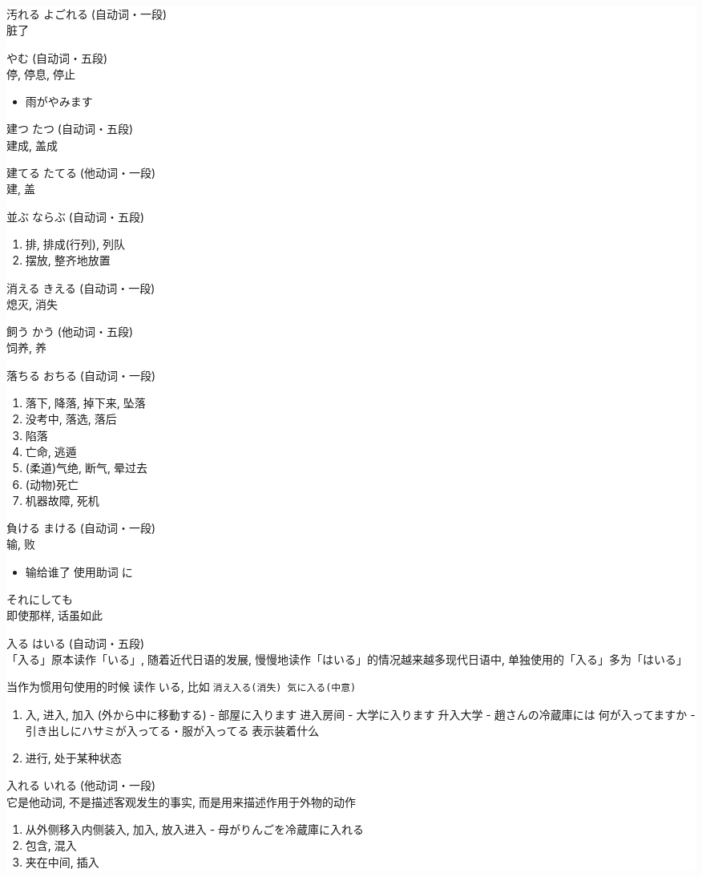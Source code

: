 汚れる  よごれる (自动词・一段)  
  脏了

やむ (自动词・五段)  
  停, 停息, 停止  
  - 雨がやみます

建つ  たつ (自动词・五段)  
  建成, 盖成  

建てる  たてる (他动词・一段)  
  建, 盖  

並ぶ  ならぶ (自动词・五段)  
  1. 排, 排成(行列), 列队
  2. 摆放, 整齐地放置

消える  きえる (自动词・一段)  
  熄灭, 消失  

飼う  かう (他动词・五段)  
  饲养, 养 

落ちる  おちる (自动词・一段)  
  1. 落下, 降落, 掉下来, 坠落
  2. 没考中, 落选, 落后
  3. 陷落
  4. 亡命, 逃遁
  5. (柔道)气绝, 断气, 晕过去
  6. (动物)死亡
  7. 机器故障, 死机  

負ける  まける (自动词・一段)  
  输, 败
  - 输给谁了 使用助词 に  

それにしても  
  即使那样, 话虽如此  

入る  はいる (自动词・五段)  
  「入る」原本读作「いる」, 随着近代日语的发展, 慢慢地读作「はいる」的情况越来越多现代日语中, 单独使用的「入る」多为「はいる」

  当作为惯用句使用的时候 读作  いる, 比如 ``消え入る(消失) 気に入る(中意)``
  
  1. 入, 进入, 加入 (外から中に移動する)
    - 部屋に入ります 进入房间
    - 大学に入ります 升入大学
    - 趙さんの冷蔵庫には  何が入ってますか
    - 引き出しにハサミが入ってる・服が入ってる 表示装着什么

  2. 进行, 处于某种状态

入れる  いれる (他动词・一段)  
  它是他动词, 不是描述客观发生的事实, 而是用来描述作用于外物的动作  
  1. 从外侧移入内侧装入, 加入, 放入进入
    - 母がりんごを冷蔵庫に入れる
  2. 包含, 混入
  3. 夹在中间, 插入
